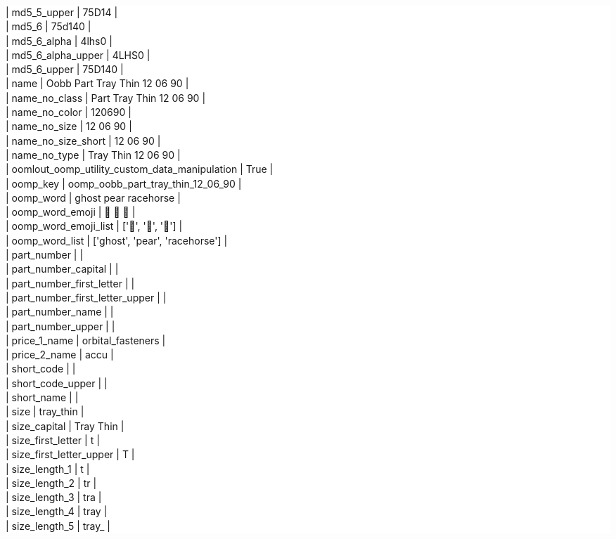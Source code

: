 | md5_5_upper | 75D14 |  
| md5_6 | 75d140 |  
| md5_6_alpha | 4lhs0 |  
| md5_6_alpha_upper | 4LHS0 |  
| md5_6_upper | 75D140 |  
| name | Oobb Part Tray Thin 12 06 90 |  
| name_no_class | Part Tray Thin 12 06 90 |  
| name_no_color | 120690 |  
| name_no_size | 12 06 90 |  
| name_no_size_short | 12 06 90 |  
| name_no_type | Tray Thin 12 06 90 |  
| oomlout_oomp_utility_custom_data_manipulation | True |  
| oomp_key | oomp_oobb_part_tray_thin_12_06_90 |  
| oomp_word | ghost pear racehorse |  
| oomp_word_emoji | :ghost: :pear: :racehorse: |  
| oomp_word_emoji_list | [':ghost:', ':pear:', ':racehorse:'] |  
| oomp_word_list | ['ghost', 'pear', 'racehorse'] |  
| part_number |  |  
| part_number_capital |  |  
| part_number_first_letter |  |  
| part_number_first_letter_upper |  |  
| part_number_name |  |  
| part_number_upper |  |  
| price_1_name | orbital_fasteners |  
| price_2_name | accu |  
| short_code |  |  
| short_code_upper |  |  
| short_name |  |  
| size | tray_thin |  
| size_capital | Tray Thin |  
| size_first_letter | t |  
| size_first_letter_upper | T |  
| size_length_1 | t |  
| size_length_2 | tr |  
| size_length_3 | tra |  
| size_length_4 | tray |  
| size_length_5 | tray_ |  